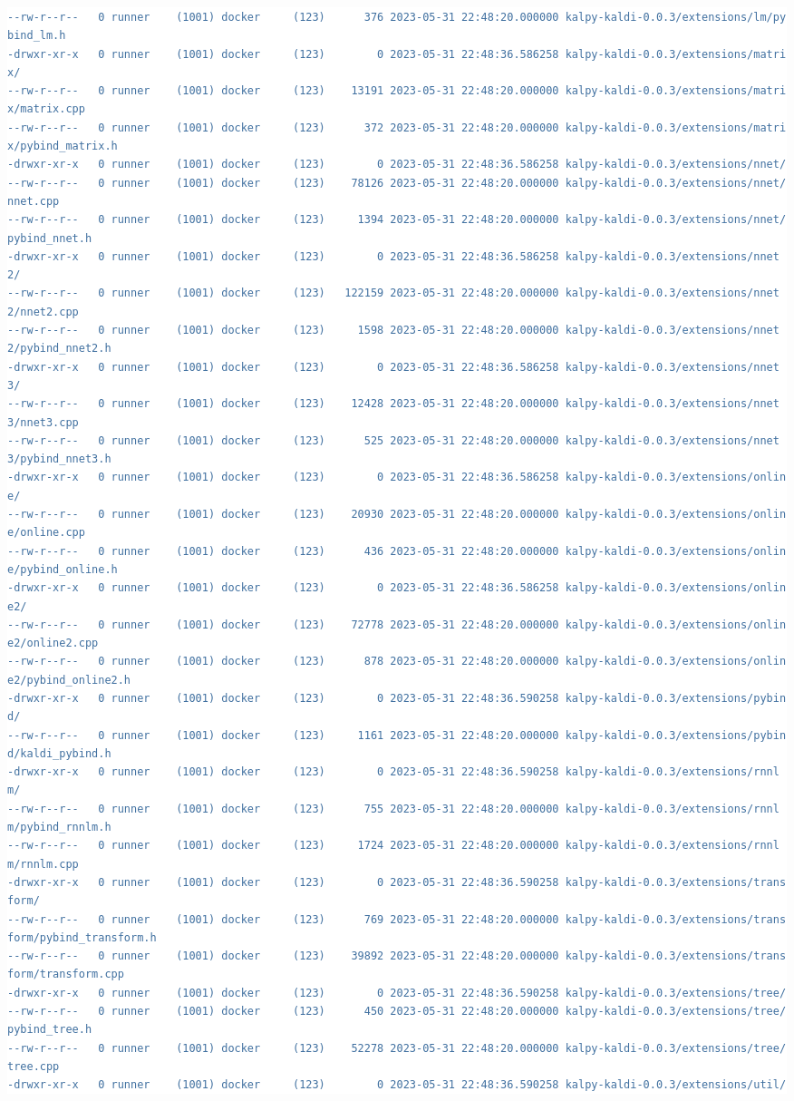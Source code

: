 ```diff
--rw-r--r--   0 runner    (1001) docker     (123)      376 2023-05-31 22:48:20.000000 kalpy-kaldi-0.0.3/extensions/lm/pybind_lm.h
-drwxr-xr-x   0 runner    (1001) docker     (123)        0 2023-05-31 22:48:36.586258 kalpy-kaldi-0.0.3/extensions/matrix/
--rw-r--r--   0 runner    (1001) docker     (123)    13191 2023-05-31 22:48:20.000000 kalpy-kaldi-0.0.3/extensions/matrix/matrix.cpp
--rw-r--r--   0 runner    (1001) docker     (123)      372 2023-05-31 22:48:20.000000 kalpy-kaldi-0.0.3/extensions/matrix/pybind_matrix.h
-drwxr-xr-x   0 runner    (1001) docker     (123)        0 2023-05-31 22:48:36.586258 kalpy-kaldi-0.0.3/extensions/nnet/
--rw-r--r--   0 runner    (1001) docker     (123)    78126 2023-05-31 22:48:20.000000 kalpy-kaldi-0.0.3/extensions/nnet/nnet.cpp
--rw-r--r--   0 runner    (1001) docker     (123)     1394 2023-05-31 22:48:20.000000 kalpy-kaldi-0.0.3/extensions/nnet/pybind_nnet.h
-drwxr-xr-x   0 runner    (1001) docker     (123)        0 2023-05-31 22:48:36.586258 kalpy-kaldi-0.0.3/extensions/nnet2/
--rw-r--r--   0 runner    (1001) docker     (123)   122159 2023-05-31 22:48:20.000000 kalpy-kaldi-0.0.3/extensions/nnet2/nnet2.cpp
--rw-r--r--   0 runner    (1001) docker     (123)     1598 2023-05-31 22:48:20.000000 kalpy-kaldi-0.0.3/extensions/nnet2/pybind_nnet2.h
-drwxr-xr-x   0 runner    (1001) docker     (123)        0 2023-05-31 22:48:36.586258 kalpy-kaldi-0.0.3/extensions/nnet3/
--rw-r--r--   0 runner    (1001) docker     (123)    12428 2023-05-31 22:48:20.000000 kalpy-kaldi-0.0.3/extensions/nnet3/nnet3.cpp
--rw-r--r--   0 runner    (1001) docker     (123)      525 2023-05-31 22:48:20.000000 kalpy-kaldi-0.0.3/extensions/nnet3/pybind_nnet3.h
-drwxr-xr-x   0 runner    (1001) docker     (123)        0 2023-05-31 22:48:36.586258 kalpy-kaldi-0.0.3/extensions/online/
--rw-r--r--   0 runner    (1001) docker     (123)    20930 2023-05-31 22:48:20.000000 kalpy-kaldi-0.0.3/extensions/online/online.cpp
--rw-r--r--   0 runner    (1001) docker     (123)      436 2023-05-31 22:48:20.000000 kalpy-kaldi-0.0.3/extensions/online/pybind_online.h
-drwxr-xr-x   0 runner    (1001) docker     (123)        0 2023-05-31 22:48:36.586258 kalpy-kaldi-0.0.3/extensions/online2/
--rw-r--r--   0 runner    (1001) docker     (123)    72778 2023-05-31 22:48:20.000000 kalpy-kaldi-0.0.3/extensions/online2/online2.cpp
--rw-r--r--   0 runner    (1001) docker     (123)      878 2023-05-31 22:48:20.000000 kalpy-kaldi-0.0.3/extensions/online2/pybind_online2.h
-drwxr-xr-x   0 runner    (1001) docker     (123)        0 2023-05-31 22:48:36.590258 kalpy-kaldi-0.0.3/extensions/pybind/
--rw-r--r--   0 runner    (1001) docker     (123)     1161 2023-05-31 22:48:20.000000 kalpy-kaldi-0.0.3/extensions/pybind/kaldi_pybind.h
-drwxr-xr-x   0 runner    (1001) docker     (123)        0 2023-05-31 22:48:36.590258 kalpy-kaldi-0.0.3/extensions/rnnlm/
--rw-r--r--   0 runner    (1001) docker     (123)      755 2023-05-31 22:48:20.000000 kalpy-kaldi-0.0.3/extensions/rnnlm/pybind_rnnlm.h
--rw-r--r--   0 runner    (1001) docker     (123)     1724 2023-05-31 22:48:20.000000 kalpy-kaldi-0.0.3/extensions/rnnlm/rnnlm.cpp
-drwxr-xr-x   0 runner    (1001) docker     (123)        0 2023-05-31 22:48:36.590258 kalpy-kaldi-0.0.3/extensions/transform/
--rw-r--r--   0 runner    (1001) docker     (123)      769 2023-05-31 22:48:20.000000 kalpy-kaldi-0.0.3/extensions/transform/pybind_transform.h
--rw-r--r--   0 runner    (1001) docker     (123)    39892 2023-05-31 22:48:20.000000 kalpy-kaldi-0.0.3/extensions/transform/transform.cpp
-drwxr-xr-x   0 runner    (1001) docker     (123)        0 2023-05-31 22:48:36.590258 kalpy-kaldi-0.0.3/extensions/tree/
--rw-r--r--   0 runner    (1001) docker     (123)      450 2023-05-31 22:48:20.000000 kalpy-kaldi-0.0.3/extensions/tree/pybind_tree.h
--rw-r--r--   0 runner    (1001) docker     (123)    52278 2023-05-31 22:48:20.000000 kalpy-kaldi-0.0.3/extensions/tree/tree.cpp
-drwxr-xr-x   0 runner    (1001) docker     (123)        0 2023-05-31 22:48:36.590258 kalpy-kaldi-0.0.3/extensions/util/
```